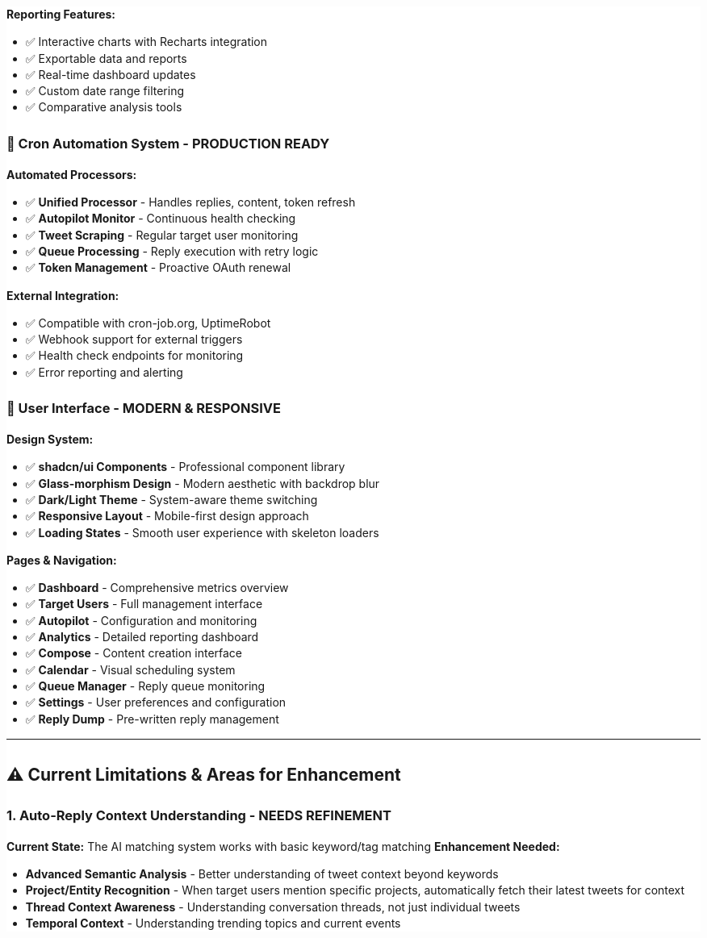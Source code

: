 **Reporting Features:**
- ✅ Interactive charts with Recharts integration
- ✅ Exportable data and reports
- ✅ Real-time dashboard updates
- ✅ Custom date range filtering
- ✅ Comparative analysis tools

### **🔄 Cron Automation System - PRODUCTION READY**

**Automated Processors:**
- ✅ **Unified Processor** - Handles replies, content, token refresh
- ✅ **Autopilot Monitor** - Continuous health checking
- ✅ **Tweet Scraping** - Regular target user monitoring
- ✅ **Queue Processing** - Reply execution with retry logic
- ✅ **Token Management** - Proactive OAuth renewal

**External Integration:**
- ✅ Compatible with cron-job.org, UptimeRobot
- ✅ Webhook support for external triggers
- ✅ Health check endpoints for monitoring
- ✅ Error reporting and alerting

### **🎨 User Interface - MODERN & RESPONSIVE**

**Design System:**
- ✅ **shadcn/ui Components** - Professional component library
- ✅ **Glass-morphism Design** - Modern aesthetic with backdrop blur
- ✅ **Dark/Light Theme** - System-aware theme switching
- ✅ **Responsive Layout** - Mobile-first design approach
- ✅ **Loading States** - Smooth user experience with skeleton loaders

**Pages & Navigation:**
- ✅ **Dashboard** - Comprehensive metrics overview
- ✅ **Target Users** - Full management interface
- ✅ **Autopilot** - Configuration and monitoring
- ✅ **Analytics** - Detailed reporting dashboard
- ✅ **Compose** - Content creation interface
- ✅ **Calendar** - Visual scheduling system
- ✅ **Queue Manager** - Reply queue monitoring
- ✅ **Settings** - User preferences and configuration
- ✅ **Reply Dump** - Pre-written reply management

---

## ⚠️ **Current Limitations & Areas for Enhancement**

### **1. Auto-Reply Context Understanding - NEEDS REFINEMENT**

**Current State:** The AI matching system works with basic keyword/tag matching
**Enhancement Needed:** 
- **Advanced Semantic Analysis** - Better understanding of tweet context beyond keywords
- **Project/Entity Recognition** - When target users mention specific projects, automatically fetch their latest tweets for context
- **Thread Context Awareness** - Understanding conversation threads, not just individual tweets
- **Temporal Context** - Understanding trending topics and current events
